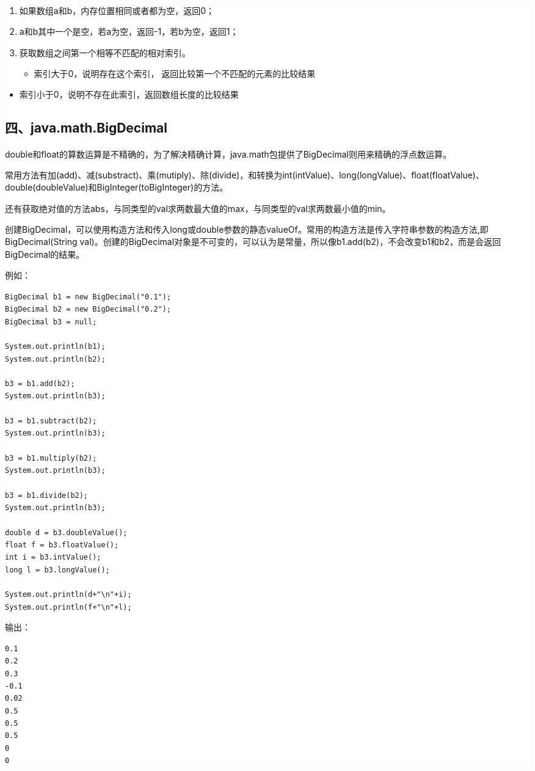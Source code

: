 1.  如果数组a和b，内存位置相同或者都为空，返回0；
2.  a和b其中一个是空，若a为空，返回-1，若b为空，返回1；
3.  获取数组之间第一个相等不匹配的相对索引。

    *   索引大于0，说明存在这个索引， 返回比较第一个不匹配的元素的比较结果
*   索引小于0，说明不存在此索引，返回数组长度的比较结果

## 四、java.math.BigDecimal

double和float的算数运算是不精确的，为了解决精确计算，java.math包提供了BigDecimal则用来精确的浮点数运算。

常用方法有加(add)、减(substract)、乘(mutiply)、除(divide)，和转换为int(intValue)、long(longValue)、float(floatValue)、double(doubleValue)和BigInteger(toBigInteger)的方法。

还有获取绝对值的方法abs，与同类型的val求两数最大值的max，与同类型的val求两数最小值的min。

创建BigDecimal，可以使用构造方法和传入long或double参数的静态valueOf。常用的构造方法是传入字符串参数的构造方法,即BigDecimal(String val)。创建的BigDecimal对象是不可变的，可以认为是常量，所以像b1.add(b2)，不会改变b1和b2，而是会返回BigDecimal的结果。

例如：

```
BigDecimal b1 = new BigDecimal("0.1");
BigDecimal b2 = new BigDecimal("0.2");
BigDecimal b3 = null;

System.out.println(b1);
System.out.println(b2);

b3 = b1.add(b2);
System.out.println(b3);

b3 = b1.subtract(b2);
System.out.println(b3);

b3 = b1.multiply(b2);
System.out.println(b3);

b3 = b1.divide(b2);
System.out.println(b3);

double d = b3.doubleValue();
float f = b3.floatValue();
int i = b3.intValue();
long l = b3.longValue();

System.out.println(d+"\n"+i);
System.out.println(f+"\n"+l);
```

输出：

```
0.1
0.2
0.3
-0.1
0.02
0.5
0.5
0.5
0
0
```
